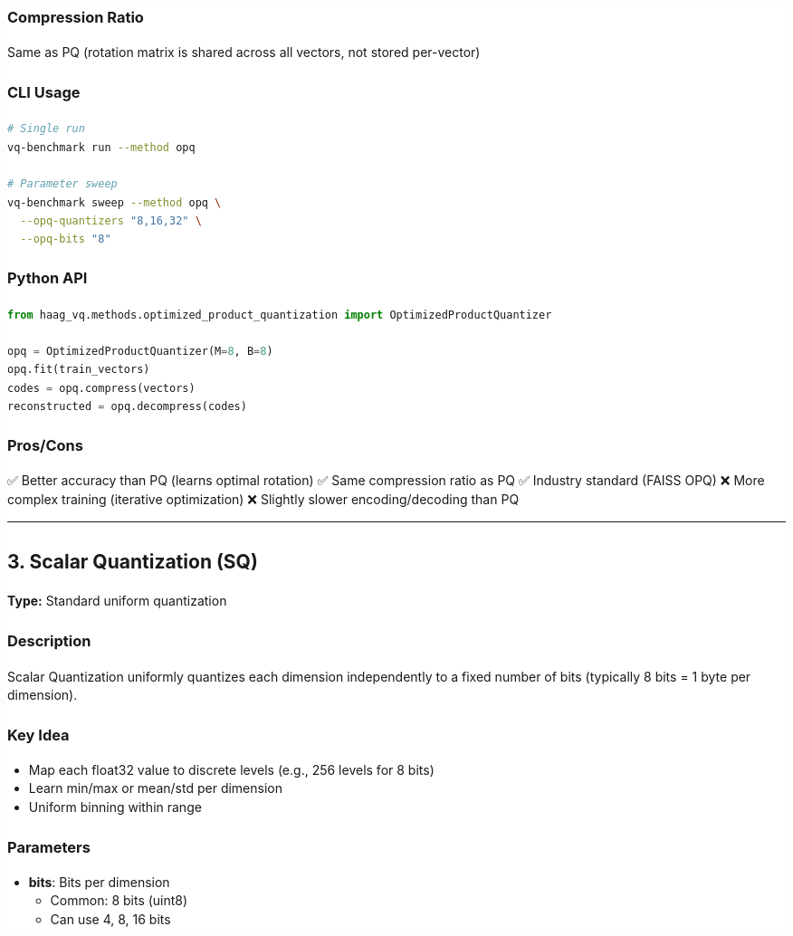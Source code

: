 ### Compression Ratio
Same as PQ (rotation matrix is shared across all vectors, not stored per-vector)

### CLI Usage
```bash
# Single run
vq-benchmark run --method opq

# Parameter sweep
vq-benchmark sweep --method opq \
  --opq-quantizers "8,16,32" \
  --opq-bits "8"
```

### Python API
```python
from haag_vq.methods.optimized_product_quantization import OptimizedProductQuantizer

opq = OptimizedProductQuantizer(M=8, B=8)
opq.fit(train_vectors)
codes = opq.compress(vectors)
reconstructed = opq.decompress(codes)
```

### Pros/Cons
✅ Better accuracy than PQ (learns optimal rotation)
✅ Same compression ratio as PQ
✅ Industry standard (FAISS OPQ)
❌ More complex training (iterative optimization)
❌ Slightly slower encoding/decoding than PQ

---

## 3. Scalar Quantization (SQ)

**Type:** Standard uniform quantization

### Description
Scalar Quantization uniformly quantizes each dimension independently to a fixed number of bits (typically 8 bits = 1 byte per dimension).

### Key Idea
- Map each float32 value to discrete levels (e.g., 256 levels for 8 bits)
- Learn min/max or mean/std per dimension
- Uniform binning within range

### Parameters
- **bits**: Bits per dimension
  - Common: 8 bits (uint8)
  - Can use 4, 8, 16 bits
